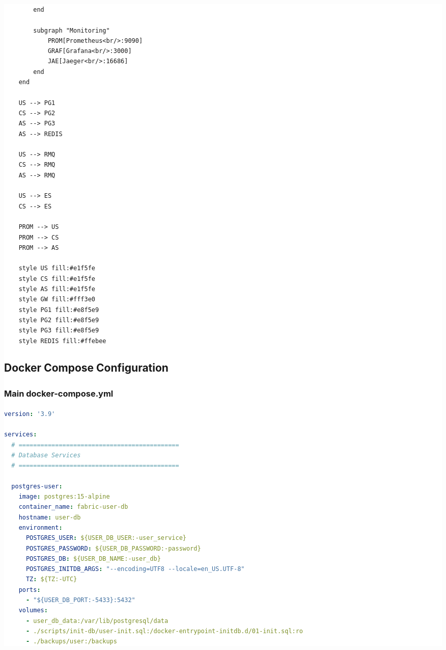 ```mermaid
        end
        
        subgraph "Monitoring"
            PROM[Prometheus<br/>:9090]
            GRAF[Grafana<br/>:3000]
            JAE[Jaeger<br/>:16686]
        end
    end
    
    US --> PG1
    CS --> PG2
    AS --> PG3
    AS --> REDIS
    
    US --> RMQ
    CS --> RMQ
    AS --> RMQ
    
    US --> ES
    CS --> ES
    
    PROM --> US
    PROM --> CS
    PROM --> AS
    
    style US fill:#e1f5fe
    style CS fill:#e1f5fe
    style AS fill:#e1f5fe
    style GW fill:#fff3e0
    style PG1 fill:#e8f5e9
    style PG2 fill:#e8f5e9
    style PG3 fill:#e8f5e9
    style REDIS fill:#ffebee
```

## Docker Compose Configuration

### Main docker-compose.yml

```yaml
version: '3.9'

services:
  # ============================================
  # Database Services
  # ============================================
  
  postgres-user:
    image: postgres:15-alpine
    container_name: fabric-user-db
    hostname: user-db
    environment:
      POSTGRES_USER: ${USER_DB_USER:-user_service}
      POSTGRES_PASSWORD: ${USER_DB_PASSWORD:-password}
      POSTGRES_DB: ${USER_DB_NAME:-user_db}
      POSTGRES_INITDB_ARGS: "--encoding=UTF8 --locale=en_US.UTF-8"
      TZ: ${TZ:-UTC}
    ports:
      - "${USER_DB_PORT:-5433}:5432"
    volumes:
      - user_db_data:/var/lib/postgresql/data
      - ./scripts/init-db/user-init.sql:/docker-entrypoint-initdb.d/01-init.sql:ro
      - ./backups/user:/backups
```